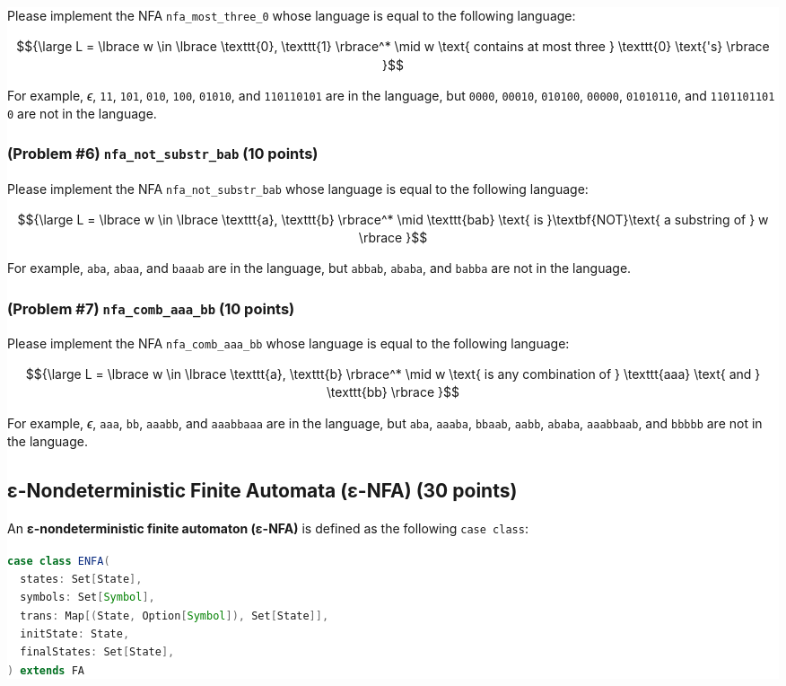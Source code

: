 Please implement the NFA `nfa_most_three_0` whose language is equal to the
following language:

$${\large
L = \lbrace w \in \lbrace \texttt{0}, \texttt{1} \rbrace^* \mid w \text{
contains at most three } \texttt{0} \text{'s} \rbrace
}$$

For example, $\epsilon$, $\texttt{11}$, $\texttt{101}$, $\texttt{010}$,
$\texttt{100}$, $\texttt{01010}$, and $\texttt{110110101}$ are in the language,
but $\texttt{0000}$, $\texttt{00010}$, $\texttt{010100}$, $\texttt{00000}$,
$\texttt{01010110}$, and $\texttt{11011011010}$ are not in the language.



### (Problem #6) `nfa_not_substr_bab` (10 points)

Please implement the NFA `nfa_not_substr_bab` whose language is equal to the
following language:

$${\large
L = \lbrace w \in \lbrace \texttt{a}, \texttt{b} \rbrace^* \mid \texttt{bab}
\text{ is }\textbf{NOT}\text{ a substring of } w \rbrace
}$$

For example, $\texttt{aba}$, $\texttt{abaa}$, and $\texttt{baaab}$ are in the
language, but $\texttt{abbab}$, $\texttt{ababa}$, and $\texttt{babba}$ are not
in the language.



### (Problem #7) `nfa_comb_aaa_bb` (10 points)

Please implement the NFA `nfa_comb_aaa_bb` whose language is equal to the
following language:

$${\large
L = \lbrace w \in \lbrace \texttt{a}, \texttt{b} \rbrace^* \mid w
\text{ is any combination of } \texttt{aaa} \text{ and } \texttt{bb} \rbrace
}$$

For example, $\epsilon$, $\texttt{aaa}$, $\texttt{bb}$, $\texttt{aaabb}$,
and $\texttt{aaabbaaa}$ are in the language, but $\texttt{aba}$,
$\texttt{aaaba}$, $\texttt{bbaab}$, $\texttt{aabb}$, $\texttt{ababa}$,
$\texttt{aaabbaab}$, and $\texttt{bbbbb}$ are not in the language.




## ε-Nondeterministic Finite Automata (ε-NFA) (30 points)

An **ε-nondeterministic finite automaton (ε-NFA)** is defined as the following
`case class`:
```scala
case class ENFA(
  states: Set[State],
  symbols: Set[Symbol],
  trans: Map[(State, Option[Symbol]), Set[State]],
  initState: State,
  finalStates: Set[State],
) extends FA
```
